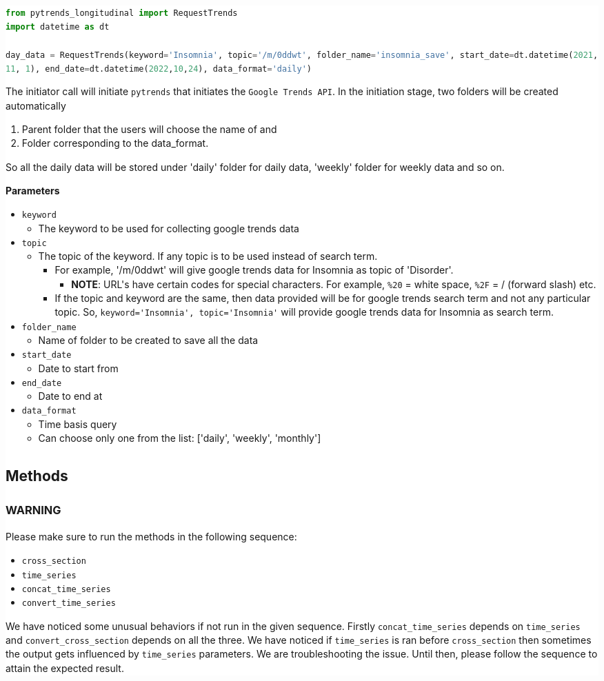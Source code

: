 ```python
from pytrends_longitudinal import RequestTrends
import datetime as dt

day_data = RequestTrends(keyword='Insomnia', topic='/m/0ddwt', folder_name='insomnia_save', start_date=dt.datetime(2021, 11, 1), end_date=dt.datetime(2022,10,24), data_format='daily')
```

The initiator call will initiate `pytrends` that initiates the `Google Trends API`. In the initiation stage, two folders will be created automatically

1. Parent folder that the users will choose the name of and
2. Folder corresponding to the data_format.

So all the daily data will be stored under 'daily' folder for daily data, 'weekly' folder for weekly data and so on.

**Parameters**

- `keyword`
  - The keyword to be used for collecting google trends data
- `topic`
  - The topic of the keyword. If any topic is to be used instead of search term.
    - For example, '/m/0ddwt' will give google trends data for Insomnia as topic of 'Disorder'.
      - **NOTE**: URL's have certain codes for special characters. For example, `%20` = white space, `%2F` = / (forward slash) etc.
    - If the topic and keyword are the same, then data provided will be for google trends search term and not any particular topic. So, `keyword='Insomnia', topic='Insomnia'` will provide google trends data for Insomnia as search term.
- `folder_name`
  - Name of folder to be created to save all the data
- `start_date`
  - Date to start from
- `end_date`
  - Date to end at
- `data_format`
  - Time basis query
  - Can choose only one from the list: ['daily', 'weekly', 'monthly']

## Methods

### WARNING

Please make sure to run the methods in the following sequence:

- `cross_section`
- `time_series`
- `concat_time_series`
- `convert_time_series`

We have noticed some unusual behaviors if not run in the given sequence. Firstly `concat_time_series` depends on `time_series` and `convert_cross_section` depends on all the three. We have noticed if `time_series` is ran before `cross_section` then sometimes the output gets influenced by `time_series` parameters. We are troubleshooting the issue. Until then, please follow the sequence to attain the expected result.
